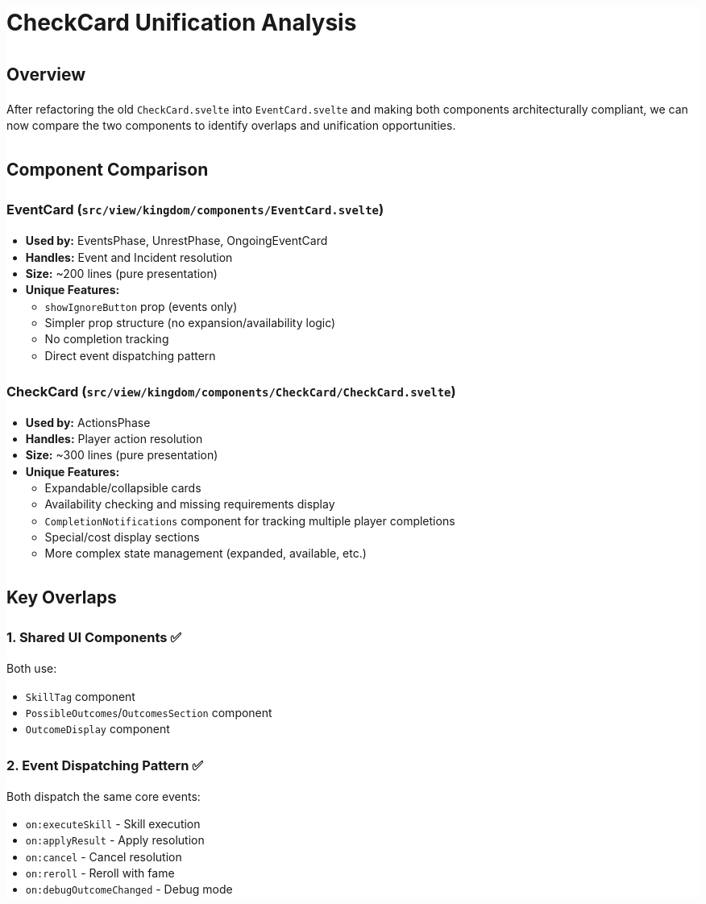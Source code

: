 # CheckCard Unification Analysis

## Overview

After refactoring the old `CheckCard.svelte` into `EventCard.svelte` and making both components architecturally compliant, we can now compare the two components to identify overlaps and unification opportunities.

## Component Comparison

### EventCard (`src/view/kingdom/components/EventCard.svelte`)
- **Used by:** EventsPhase, UnrestPhase, OngoingEventCard
- **Handles:** Event and Incident resolution
- **Size:** ~200 lines (pure presentation)
- **Unique Features:**
  - `showIgnoreButton` prop (events only)
  - Simpler prop structure (no expansion/availability logic)
  - No completion tracking
  - Direct event dispatching pattern

### CheckCard (`src/view/kingdom/components/CheckCard/CheckCard.svelte`)
- **Used by:** ActionsPhase
- **Handles:** Player action resolution
- **Size:** ~300 lines (pure presentation)
- **Unique Features:**
  - Expandable/collapsible cards
  - Availability checking and missing requirements display
  - `CompletionNotifications` component for tracking multiple player completions
  - Special/cost display sections
  - More complex state management (expanded, available, etc.)

## Key Overlaps

### 1. **Shared UI Components** ✅
Both use:
- `SkillTag` component
- `PossibleOutcomes`/`OutcomesSection` component
- `OutcomeDisplay` component

### 2. **Event Dispatching Pattern** ✅
Both dispatch the same core events:
- `on:executeSkill` - Skill execution
- `on:applyResult` - Apply resolution
- `on:cancel` - Cancel resolution
- `on:reroll` - Reroll with fame
- `on:debugOutcomeChanged` - Debug mode
